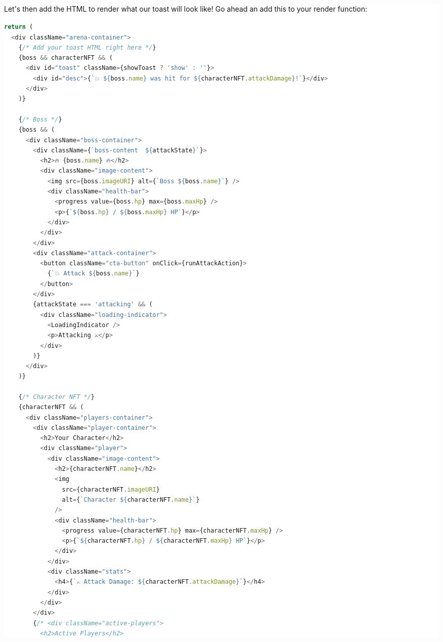 Let's then add the HTML to render what our toast will look like! Go ahead an add this to your render function:

```javascript
return (
  <div className="arena-container">
    {/* Add your toast HTML right here */}
    {boss && characterNFT && (
      <div id="toast" className={showToast ? 'show' : ''}>
        <div id="desc">{`💥 ${boss.name} was hit for ${characterNFT.attackDamage}!`}</div>
      </div>
    )}

    {/* Boss */}
    {boss && (
      <div className="boss-container">
        <div className={`boss-content  ${attackState}`}>
          <h2>🔥 {boss.name} 🔥</h2>
          <div className="image-content">
            <img src={boss.imageURI} alt={`Boss ${boss.name}`} />
            <div className="health-bar">
              <progress value={boss.hp} max={boss.maxHp} />
              <p>{`${boss.hp} / ${boss.maxHp} HP`}</p>
            </div>
          </div>
        </div>
        <div className="attack-container">
          <button className="cta-button" onClick={runAttackAction}>
            {`💥 Attack ${boss.name}`}
          </button>
        </div>
        {attackState === 'attacking' && (
          <div className="loading-indicator">
            <LoadingIndicator />
            <p>Attacking ⚔️</p>
          </div>
        )}
      </div>
    )}

    {/* Character NFT */}
    {characterNFT && (
      <div className="players-container">
        <div className="player-container">
          <h2>Your Character</h2>
          <div className="player">
            <div className="image-content">
              <h2>{characterNFT.name}</h2>
              <img
                src={characterNFT.imageURI}
                alt={`Character ${characterNFT.name}`}
              />
              <div className="health-bar">
                <progress value={characterNFT.hp} max={characterNFT.maxHp} />
                <p>{`${characterNFT.hp} / ${characterNFT.maxHp} HP`}</p>
              </div>
            </div>
            <div className="stats">
              <h4>{`⚔️ Attack Damage: ${characterNFT.attackDamage}`}</h4>
            </div>
          </div>
        </div>
        {/* <div className="active-players">
          <h2>Active Players</h2>
```